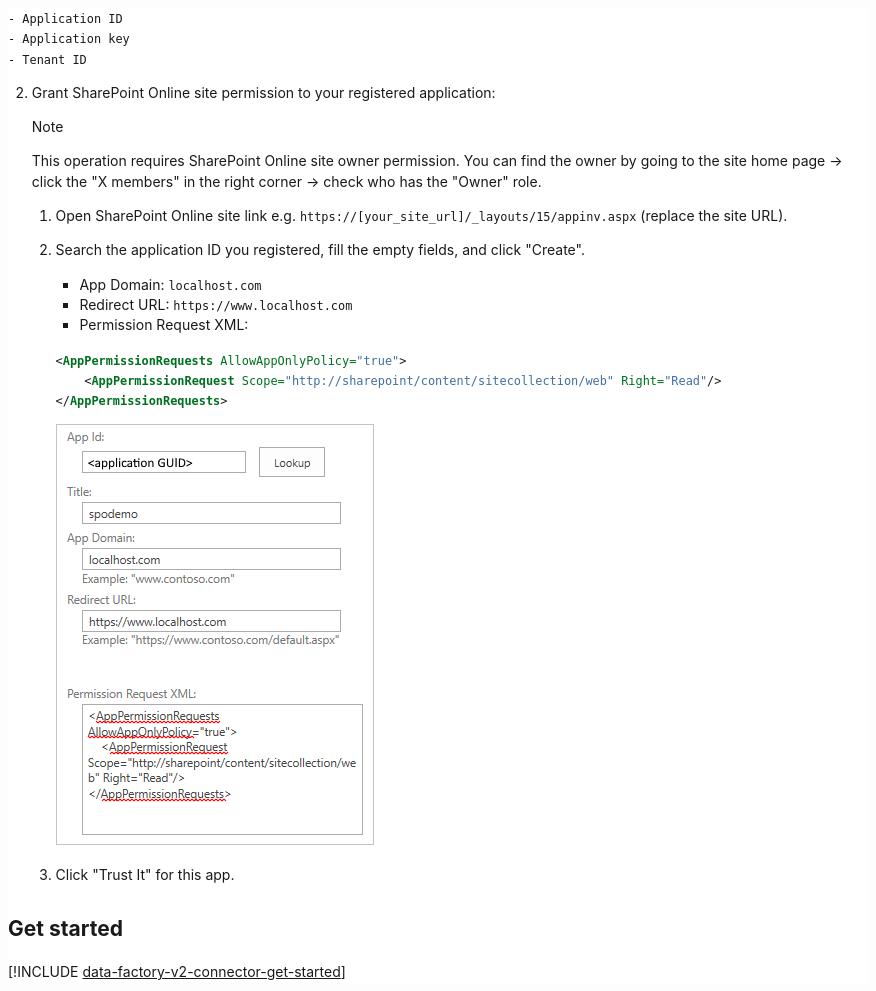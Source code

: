     - Application ID
    - Application key
    - Tenant ID

2. Grant SharePoint Online site permission to your registered application: 

    > [!NOTE]
    > This operation requires SharePoint Online site owner permission. You can find the owner by going to the site home page -> click the "X members" in the right corner -> check who has the "Owner" role.

    1. Open SharePoint Online site link e.g. `https://[your_site_url]/_layouts/15/appinv.aspx` (replace the site URL).
    2. Search the application ID you registered, fill the empty fields, and click "Create".

        - App Domain: `localhost.com`
        - Redirect URL: `https://www.localhost.com`
        - Permission Request XML:

        ```xml
        <AppPermissionRequests AllowAppOnlyPolicy="true">
            <AppPermissionRequest Scope="http://sharepoint/content/sitecollection/web" Right="Read"/>
        </AppPermissionRequests>
        ```

        ![sharepoint grant permission](media/connector-sharepoint-online-list/sharepoint-online-grant-permission.png)

    3. Click "Trust It" for this app.

## Get started

[!INCLUDE [data-factory-v2-connector-get-started](includes/data-factory-v2-connector-get-started.md)]
